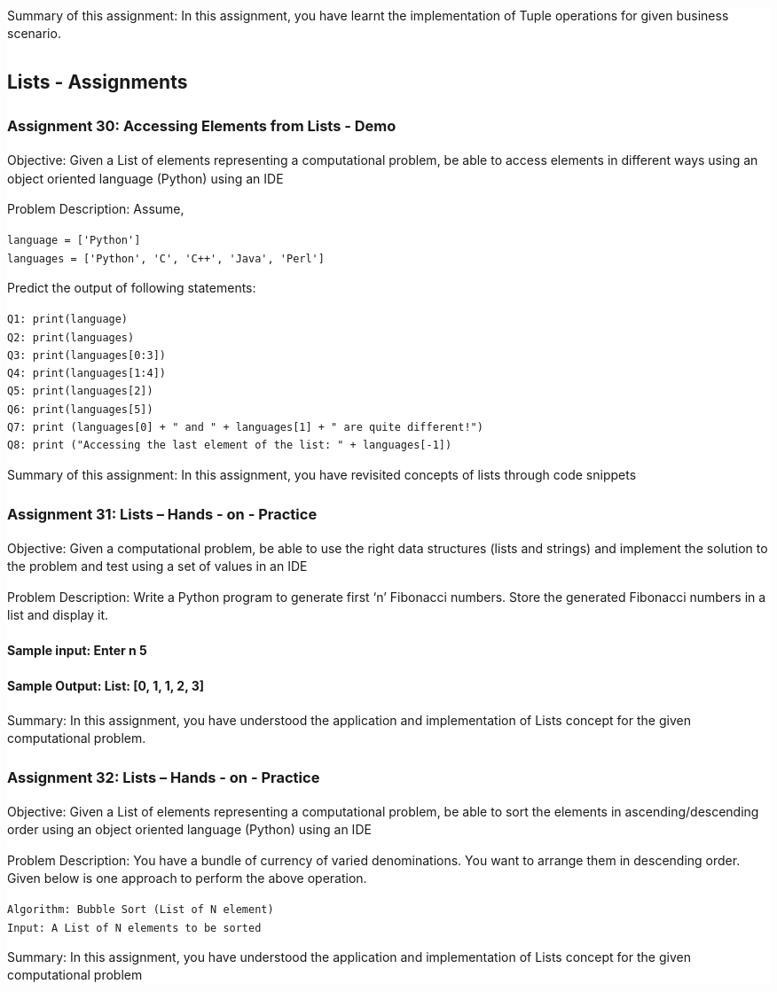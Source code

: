 Summary of this assignment: In this assignment, you have learnt the implementation of Tuple operations for given business scenario. 



## Lists - Assignments

### Assignment 30: Accessing Elements from Lists - Demo 

Objective: Given a List of elements representing a computational problem, be able to access elements in different ways using an object oriented language (Python) using an IDE 

Problem Description: 
Assume, 
```
language = ['Python'] 
languages = ['Python', 'C', 'C++', 'Java', 'Perl'] 
```
Predict the output of following statements: 
```
Q1: print(language) 
Q2: print(languages) 
Q3: print(languages[0:3]) 
Q4: print(languages[1:4]) 
Q5: print(languages[2]) 
Q6: print(languages[5]) 
Q7: print (languages[0] + " and " + languages[1] + " are quite different!") 
Q8: print ("Accessing the last element of the list: " + languages[-1]) 
```
Summary of this assignment: In this assignment, you have revisited concepts of lists through code snippets


### Assignment 31: Lists – Hands - on - Practice 

Objective: Given a computational problem, be able to use the right data structures (lists and strings) and implement the solution to the problem and test using a set of values in an IDE 

Problem Description: Write a Python program to generate first ‘n’ Fibonacci numbers. Store the generated Fibonacci numbers in a list and display it. 
#### Sample input: Enter n 5 
#### Sample Output: List: [0, 1, 1, 2, 3] 

Summary: In this assignment, you have understood the application and implementation of Lists concept for the given computational problem. 


### Assignment 32: Lists – Hands - on - Practice 

Objective: Given a List of elements representing a computational problem, be able to sort the elements in ascending/descending order using an object oriented language (Python) using an IDE

Problem Description: You have a bundle of currency of varied denominations. You want to arrange them in descending order. 
Given below is one approach to perform the above operation.
```
Algorithm: Bubble Sort (List of N element) 
Input: A List of N elements to be sorted 
```
Summary: In this assignment, you have understood the application and implementation of Lists concept for the given computational problem
